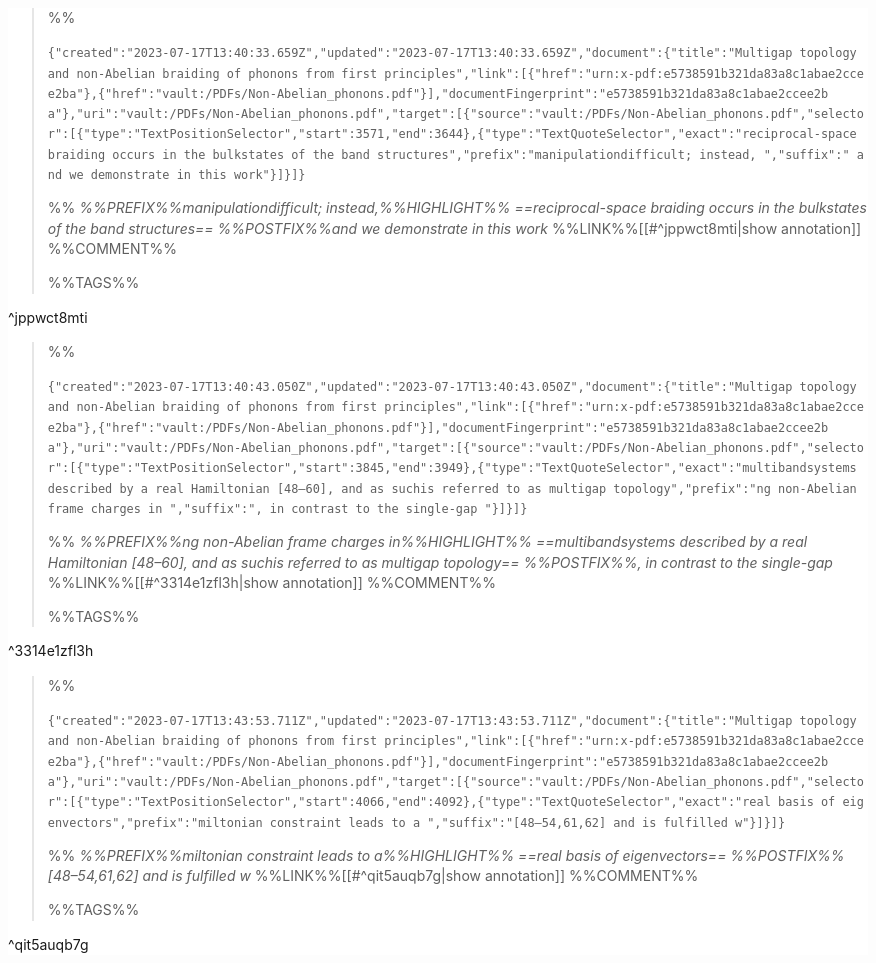 
>%%
>```annotation-json
>{"created":"2023-07-17T13:40:33.659Z","updated":"2023-07-17T13:40:33.659Z","document":{"title":"Multigap topology and non-Abelian braiding of phonons from first principles","link":[{"href":"urn:x-pdf:e5738591b321da83a8c1abae2ccee2ba"},{"href":"vault:/PDFs/Non-Abelian_phonons.pdf"}],"documentFingerprint":"e5738591b321da83a8c1abae2ccee2ba"},"uri":"vault:/PDFs/Non-Abelian_phonons.pdf","target":[{"source":"vault:/PDFs/Non-Abelian_phonons.pdf","selector":[{"type":"TextPositionSelector","start":3571,"end":3644},{"type":"TextQuoteSelector","exact":"reciprocal-space braiding occurs in the bulkstates of the band structures","prefix":"manipulationdifficult; instead, ","suffix":" and we demonstrate in this work"}]}]}
>```
>%%
>*%%PREFIX%%manipulationdifficult; instead,%%HIGHLIGHT%% ==reciprocal-space braiding occurs in the bulkstates of the band structures== %%POSTFIX%%and we demonstrate in this work*
>%%LINK%%[[#^jppwct8mti|show annotation]]
>%%COMMENT%%
>
>%%TAGS%%
>
^jppwct8mti


>%%
>```annotation-json
>{"created":"2023-07-17T13:40:43.050Z","updated":"2023-07-17T13:40:43.050Z","document":{"title":"Multigap topology and non-Abelian braiding of phonons from first principles","link":[{"href":"urn:x-pdf:e5738591b321da83a8c1abae2ccee2ba"},{"href":"vault:/PDFs/Non-Abelian_phonons.pdf"}],"documentFingerprint":"e5738591b321da83a8c1abae2ccee2ba"},"uri":"vault:/PDFs/Non-Abelian_phonons.pdf","target":[{"source":"vault:/PDFs/Non-Abelian_phonons.pdf","selector":[{"type":"TextPositionSelector","start":3845,"end":3949},{"type":"TextQuoteSelector","exact":"multibandsystems described by a real Hamiltonian [48–60], and as suchis referred to as multigap topology","prefix":"ng non-Abelian frame charges in ","suffix":", in contrast to the single-gap "}]}]}
>```
>%%
>*%%PREFIX%%ng non-Abelian frame charges in%%HIGHLIGHT%% ==multibandsystems described by a real Hamiltonian [48–60], and as suchis referred to as multigap topology== %%POSTFIX%%, in contrast to the single-gap*
>%%LINK%%[[#^3314e1zfl3h|show annotation]]
>%%COMMENT%%
>
>%%TAGS%%
>
^3314e1zfl3h


>%%
>```annotation-json
>{"created":"2023-07-17T13:43:53.711Z","updated":"2023-07-17T13:43:53.711Z","document":{"title":"Multigap topology and non-Abelian braiding of phonons from first principles","link":[{"href":"urn:x-pdf:e5738591b321da83a8c1abae2ccee2ba"},{"href":"vault:/PDFs/Non-Abelian_phonons.pdf"}],"documentFingerprint":"e5738591b321da83a8c1abae2ccee2ba"},"uri":"vault:/PDFs/Non-Abelian_phonons.pdf","target":[{"source":"vault:/PDFs/Non-Abelian_phonons.pdf","selector":[{"type":"TextPositionSelector","start":4066,"end":4092},{"type":"TextQuoteSelector","exact":"real basis of eigenvectors","prefix":"miltonian constraint leads to a ","suffix":"[48–54,61,62] and is fulfilled w"}]}]}
>```
>%%
>*%%PREFIX%%miltonian constraint leads to a%%HIGHLIGHT%% ==real basis of eigenvectors== %%POSTFIX%%[48–54,61,62] and is fulfilled w*
>%%LINK%%[[#^qit5auqb7g|show annotation]]
>%%COMMENT%%
>
>%%TAGS%%
>
^qit5auqb7g
